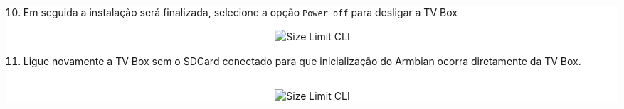 10. Em seguida a instalação será finalizada, selecione a opção `Power off` para desligar a TV Box

<p align="center">
<img src="https://github.com/educabox/educabox/blob/main/imagens/YY%20-%20INSTALACAO%20ARMBIAN/7.png?raw=true" alt="Size Limit CLI" width="738">
</p>

11. Ligue novamente a TV Box sem o SDCard conectado para que inicialização do Armbian ocorra diretamente da TV Box.
---
<p align="center">
<img src="https://github.com/educabox/educabox/blob/main/imagens/armbian.png?raw=true" alt="Size Limit CLI" width="738">
</p>
